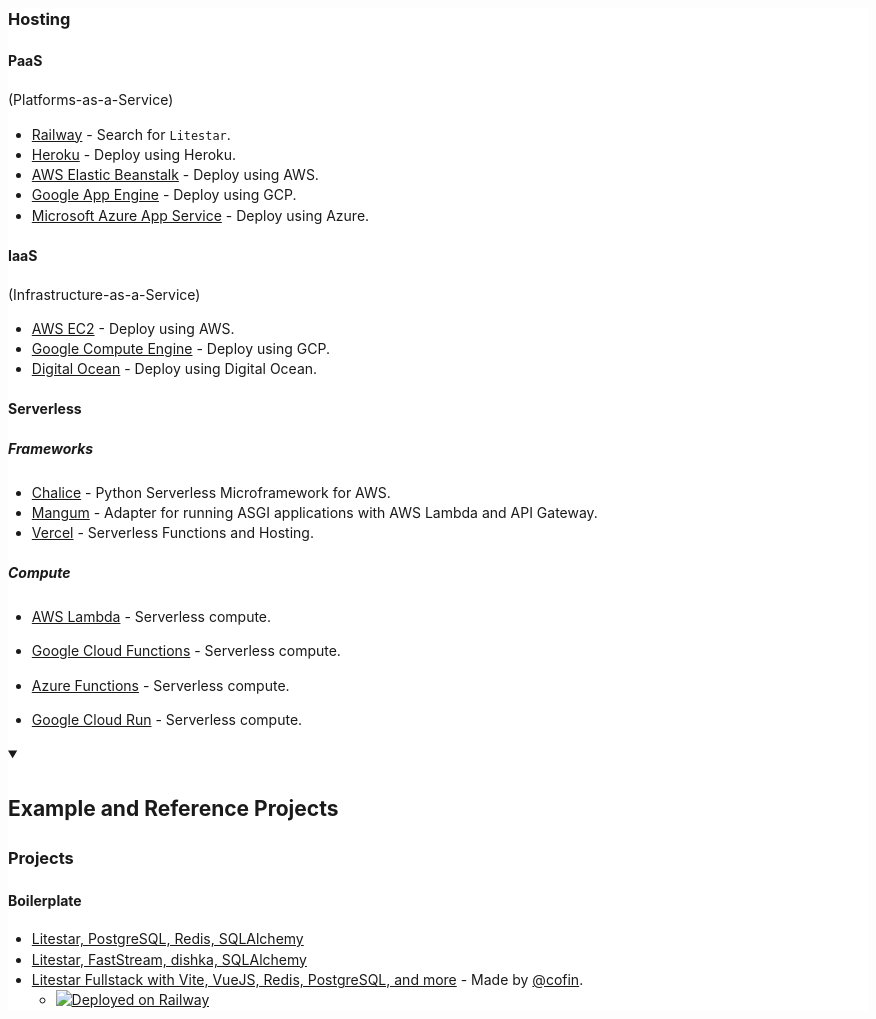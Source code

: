 ### Hosting

#### PaaS

(Platforms-as-a-Service)

- [Railway](https://railway.app/templates) - Search for `Litestar`.
- [Heroku](https://www.heroku.com/) - Deploy using Heroku.
- [AWS Elastic Beanstalk](https://aws.amazon.com/elasticbeanstalk/) - Deploy using AWS.
- [Google App Engine](https://cloud.google.com/appengine/) - Deploy using GCP.
- [Microsoft Azure App Service](https://azure.microsoft.com/en-us/products/app-service/) - Deploy using Azure.

#### IaaS

(Infrastructure-as-a-Service)

- [AWS EC2](https://aws.amazon.com/ec2/) - Deploy using AWS.
- [Google Compute Engine](https://cloud.google.com/compute/) - Deploy using GCP.
- [Digital Ocean](https://www.digitalocean.com/) - Deploy using Digital Ocean.

#### Serverless

##### Frameworks

- [Chalice](https://github.com/aws/chalice) - Python Serverless Microframework for AWS.
- [Mangum](https://mangum.io/) - Adapter for running ASGI applications with AWS Lambda and API Gateway.
- [Vercel](https://vercel.com/) - Serverless Functions and Hosting.

##### Compute

- [AWS Lambda](https://aws.amazon.com/lambda/) - Serverless compute.
- [Google Cloud Functions](https://cloud.google.com/functions/) - Serverless compute.

- [Azure Functions](https://azure.microsoft.com/en-us/products/functions/) - Serverless compute.
- [Google Cloud Run](https://cloud.google.com/run) - Serverless compute.

</details>

<details open>
  <summary>
    <h2>Example and Reference Projects</h2>
  </summary>

### Projects

#### Boilerplate



- [Litestar, PostgreSQL, Redis, SQLAlchemy](https://github.com/litestar-org/litestar-pg-redis-docker)
- [Litestar, FastStream, dishka, SQLAlchemy](https://github.com/Sehat1137/litestar-dishka-faststream)
- [Litestar Fullstack with Vite, VueJS, Redis, PostgreSQL, and more](https://github.com/litestar-org/litestar-fullstack) - Made by [@cofin](https://github.com/cofin/).
  - [![Deployed on Railway](https://railway.app/button.svg)](https://railway.app/template/KmHMvQ?referralCode=BMcs0x)
  